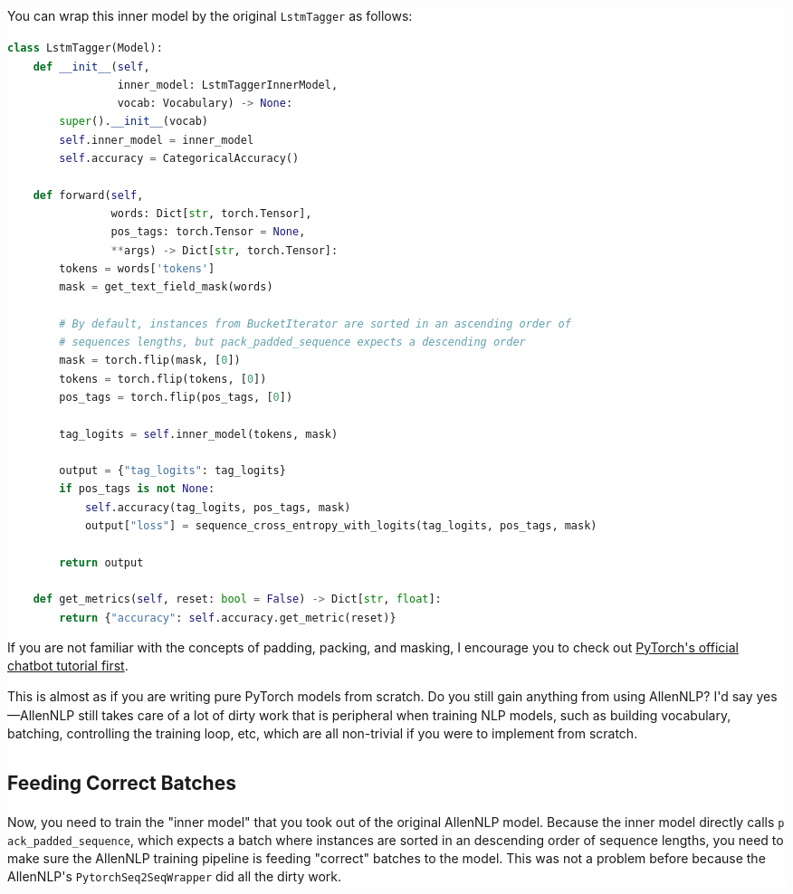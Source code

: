 ```python
```

You can wrap this inner model by the original `LstmTagger` as follows:

```python
class LstmTagger(Model):
    def __init__(self,
                 inner_model: LstmTaggerInnerModel,
                 vocab: Vocabulary) -> None:
        super().__init__(vocab)
        self.inner_model = inner_model
        self.accuracy = CategoricalAccuracy()

    def forward(self,
                words: Dict[str, torch.Tensor],
                pos_tags: torch.Tensor = None,
                **args) -> Dict[str, torch.Tensor]:
        tokens = words['tokens']
        mask = get_text_field_mask(words)

        # By default, instances from BucketIterator are sorted in an ascending order of
        # sequences lengths, but pack_padded_sequence expects a descending order
        mask = torch.flip(mask, [0])
        tokens = torch.flip(tokens, [0])
        pos_tags = torch.flip(pos_tags, [0])

        tag_logits = self.inner_model(tokens, mask)

        output = {"tag_logits": tag_logits}
        if pos_tags is not None:
            self.accuracy(tag_logits, pos_tags, mask)
            output["loss"] = sequence_cross_entropy_with_logits(tag_logits, pos_tags, mask)

        return output

    def get_metrics(self, reset: bool = False) -> Dict[str, float]:
        return {"accuracy": self.accuracy.get_metric(reset)}
```

If you are not familiar with the concepts of padding, packing, and masking, I encourage you to check out [PyTorch's official chatbot tutorial first](https://pytorch.org/tutorials/beginner/chatbot_tutorial.html).

This is almost as if you are writing pure PyTorch models from scratch.  Do you still gain anything from using AllenNLP? I'd say yes—AllenNLP still takes care of a lot of dirty work that is peripheral when training NLP models, such as building vocabulary, batching, controlling the training loop, etc, which are all non-trivial if you were to implement from scratch.

## Feeding Correct Batches

Now, you need to train the "inner model" that you took out of the original AllenNLP model. Because the inner model directly calls `pack_padded_sequence`, which expects a batch where instances are sorted in an descending order of sequence lengths, you need to make sure the AllenNLP training pipeline is feeding "correct" batches to the model. This was not a problem before because the AllenNLP's `PytorchSeq2SeqWrapper` did all the dirty work. 
